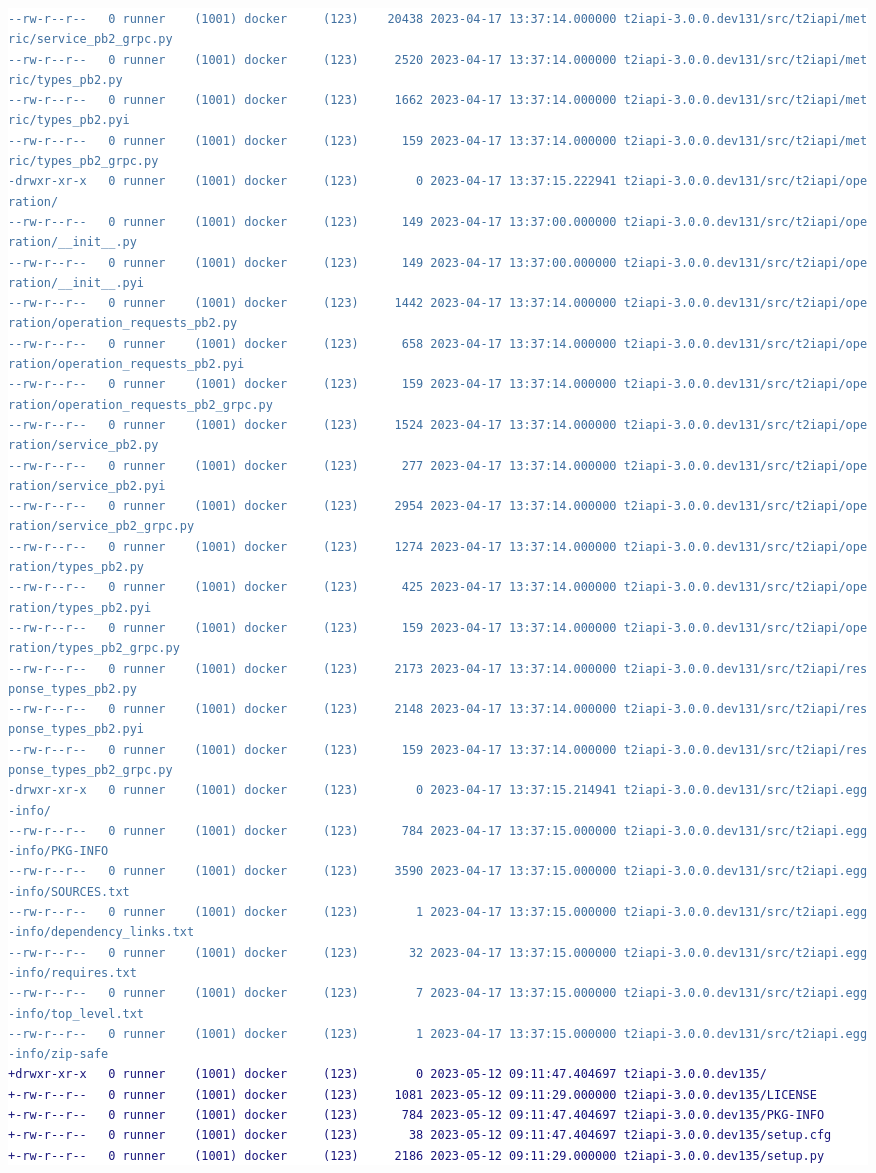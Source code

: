 ```diff
--rw-r--r--   0 runner    (1001) docker     (123)    20438 2023-04-17 13:37:14.000000 t2iapi-3.0.0.dev131/src/t2iapi/metric/service_pb2_grpc.py
--rw-r--r--   0 runner    (1001) docker     (123)     2520 2023-04-17 13:37:14.000000 t2iapi-3.0.0.dev131/src/t2iapi/metric/types_pb2.py
--rw-r--r--   0 runner    (1001) docker     (123)     1662 2023-04-17 13:37:14.000000 t2iapi-3.0.0.dev131/src/t2iapi/metric/types_pb2.pyi
--rw-r--r--   0 runner    (1001) docker     (123)      159 2023-04-17 13:37:14.000000 t2iapi-3.0.0.dev131/src/t2iapi/metric/types_pb2_grpc.py
-drwxr-xr-x   0 runner    (1001) docker     (123)        0 2023-04-17 13:37:15.222941 t2iapi-3.0.0.dev131/src/t2iapi/operation/
--rw-r--r--   0 runner    (1001) docker     (123)      149 2023-04-17 13:37:00.000000 t2iapi-3.0.0.dev131/src/t2iapi/operation/__init__.py
--rw-r--r--   0 runner    (1001) docker     (123)      149 2023-04-17 13:37:00.000000 t2iapi-3.0.0.dev131/src/t2iapi/operation/__init__.pyi
--rw-r--r--   0 runner    (1001) docker     (123)     1442 2023-04-17 13:37:14.000000 t2iapi-3.0.0.dev131/src/t2iapi/operation/operation_requests_pb2.py
--rw-r--r--   0 runner    (1001) docker     (123)      658 2023-04-17 13:37:14.000000 t2iapi-3.0.0.dev131/src/t2iapi/operation/operation_requests_pb2.pyi
--rw-r--r--   0 runner    (1001) docker     (123)      159 2023-04-17 13:37:14.000000 t2iapi-3.0.0.dev131/src/t2iapi/operation/operation_requests_pb2_grpc.py
--rw-r--r--   0 runner    (1001) docker     (123)     1524 2023-04-17 13:37:14.000000 t2iapi-3.0.0.dev131/src/t2iapi/operation/service_pb2.py
--rw-r--r--   0 runner    (1001) docker     (123)      277 2023-04-17 13:37:14.000000 t2iapi-3.0.0.dev131/src/t2iapi/operation/service_pb2.pyi
--rw-r--r--   0 runner    (1001) docker     (123)     2954 2023-04-17 13:37:14.000000 t2iapi-3.0.0.dev131/src/t2iapi/operation/service_pb2_grpc.py
--rw-r--r--   0 runner    (1001) docker     (123)     1274 2023-04-17 13:37:14.000000 t2iapi-3.0.0.dev131/src/t2iapi/operation/types_pb2.py
--rw-r--r--   0 runner    (1001) docker     (123)      425 2023-04-17 13:37:14.000000 t2iapi-3.0.0.dev131/src/t2iapi/operation/types_pb2.pyi
--rw-r--r--   0 runner    (1001) docker     (123)      159 2023-04-17 13:37:14.000000 t2iapi-3.0.0.dev131/src/t2iapi/operation/types_pb2_grpc.py
--rw-r--r--   0 runner    (1001) docker     (123)     2173 2023-04-17 13:37:14.000000 t2iapi-3.0.0.dev131/src/t2iapi/response_types_pb2.py
--rw-r--r--   0 runner    (1001) docker     (123)     2148 2023-04-17 13:37:14.000000 t2iapi-3.0.0.dev131/src/t2iapi/response_types_pb2.pyi
--rw-r--r--   0 runner    (1001) docker     (123)      159 2023-04-17 13:37:14.000000 t2iapi-3.0.0.dev131/src/t2iapi/response_types_pb2_grpc.py
-drwxr-xr-x   0 runner    (1001) docker     (123)        0 2023-04-17 13:37:15.214941 t2iapi-3.0.0.dev131/src/t2iapi.egg-info/
--rw-r--r--   0 runner    (1001) docker     (123)      784 2023-04-17 13:37:15.000000 t2iapi-3.0.0.dev131/src/t2iapi.egg-info/PKG-INFO
--rw-r--r--   0 runner    (1001) docker     (123)     3590 2023-04-17 13:37:15.000000 t2iapi-3.0.0.dev131/src/t2iapi.egg-info/SOURCES.txt
--rw-r--r--   0 runner    (1001) docker     (123)        1 2023-04-17 13:37:15.000000 t2iapi-3.0.0.dev131/src/t2iapi.egg-info/dependency_links.txt
--rw-r--r--   0 runner    (1001) docker     (123)       32 2023-04-17 13:37:15.000000 t2iapi-3.0.0.dev131/src/t2iapi.egg-info/requires.txt
--rw-r--r--   0 runner    (1001) docker     (123)        7 2023-04-17 13:37:15.000000 t2iapi-3.0.0.dev131/src/t2iapi.egg-info/top_level.txt
--rw-r--r--   0 runner    (1001) docker     (123)        1 2023-04-17 13:37:15.000000 t2iapi-3.0.0.dev131/src/t2iapi.egg-info/zip-safe
+drwxr-xr-x   0 runner    (1001) docker     (123)        0 2023-05-12 09:11:47.404697 t2iapi-3.0.0.dev135/
+-rw-r--r--   0 runner    (1001) docker     (123)     1081 2023-05-12 09:11:29.000000 t2iapi-3.0.0.dev135/LICENSE
+-rw-r--r--   0 runner    (1001) docker     (123)      784 2023-05-12 09:11:47.404697 t2iapi-3.0.0.dev135/PKG-INFO
+-rw-r--r--   0 runner    (1001) docker     (123)       38 2023-05-12 09:11:47.404697 t2iapi-3.0.0.dev135/setup.cfg
+-rw-r--r--   0 runner    (1001) docker     (123)     2186 2023-05-12 09:11:29.000000 t2iapi-3.0.0.dev135/setup.py
```